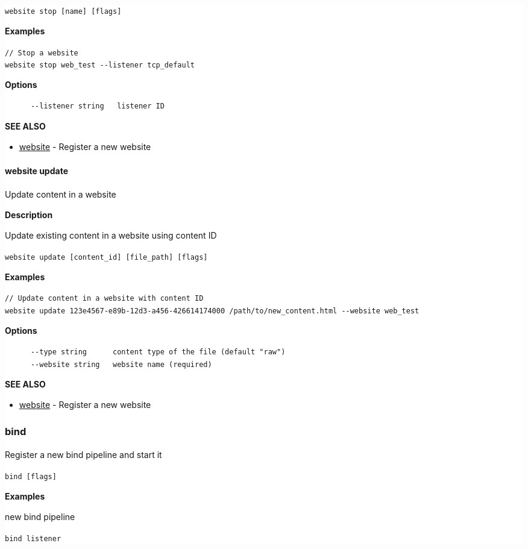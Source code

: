 ```
website stop [name] [flags]
```

**Examples**

~~~
// Stop a website
website stop web_test --listener tcp_default
~~~

**Options**

```
      --listener string   listener ID
```

**SEE ALSO**

* [website](#website)	 - Register a new website

#### website update
Update content in a website

**Description**

Update existing content in a website using content ID

```
website update [content_id] [file_path] [flags]
```

**Examples**

~~~
// Update content in a website with content ID
website update 123e4567-e89b-12d3-a456-426614174000 /path/to/new_content.html --website web_test
~~~

**Options**

```
      --type string      content type of the file (default "raw")
      --website string   website name (required)
```

**SEE ALSO**

* [website](#website)	 - Register a new website

### bind
Register a new bind pipeline and start it

```
bind [flags]
```

**Examples**


new bind pipeline
~~~
bind listener
~~~

